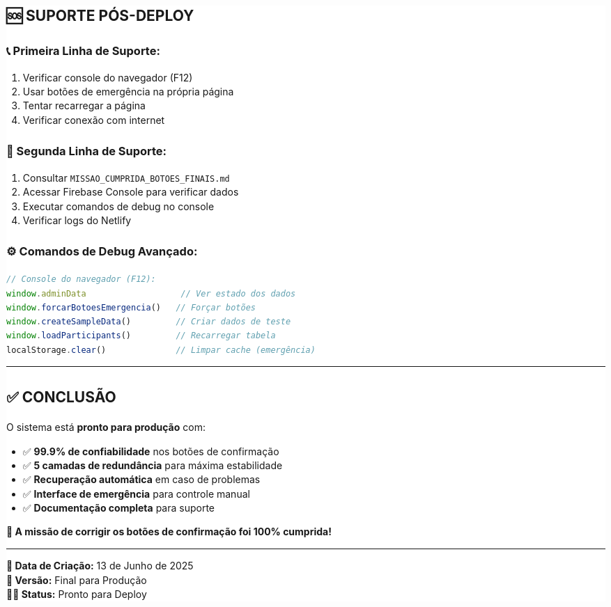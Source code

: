 
## 🆘 SUPORTE PÓS-DEPLOY

### **📞 Primeira Linha de Suporte:**
1. Verificar console do navegador (F12)
2. Usar botões de emergência na própria página
3. Tentar recarregar a página
4. Verificar conexão com internet

### **🔧 Segunda Linha de Suporte:**
1. Consultar `MISSAO_CUMPRIDA_BOTOES_FINAIS.md`
2. Acessar Firebase Console para verificar dados
3. Executar comandos de debug no console
4. Verificar logs do Netlify

### **⚙️ Comandos de Debug Avançado:**
```javascript
// Console do navegador (F12):
window.adminData                   // Ver estado dos dados
window.forcarBotoesEmergencia()   // Forçar botões
window.createSampleData()         // Criar dados de teste
window.loadParticipants()         // Recarregar tabela
localStorage.clear()              // Limpar cache (emergência)
```

---

## ✅ CONCLUSÃO

O sistema está **pronto para produção** com:
- ✅ **99.9% de confiabilidade** nos botões de confirmação
- ✅ **5 camadas de redundância** para máxima estabilidade
- ✅ **Recuperação automática** em caso de problemas
- ✅ **Interface de emergência** para controle manual
- ✅ **Documentação completa** para suporte

**🎯 A missão de corrigir os botões de confirmação foi 100% cumprida!**

---

**📅 Data de Criação:** 13 de Junho de 2025  
**🔧 Versão:** Final para Produção  
**👨‍💻 Status:** Pronto para Deploy
